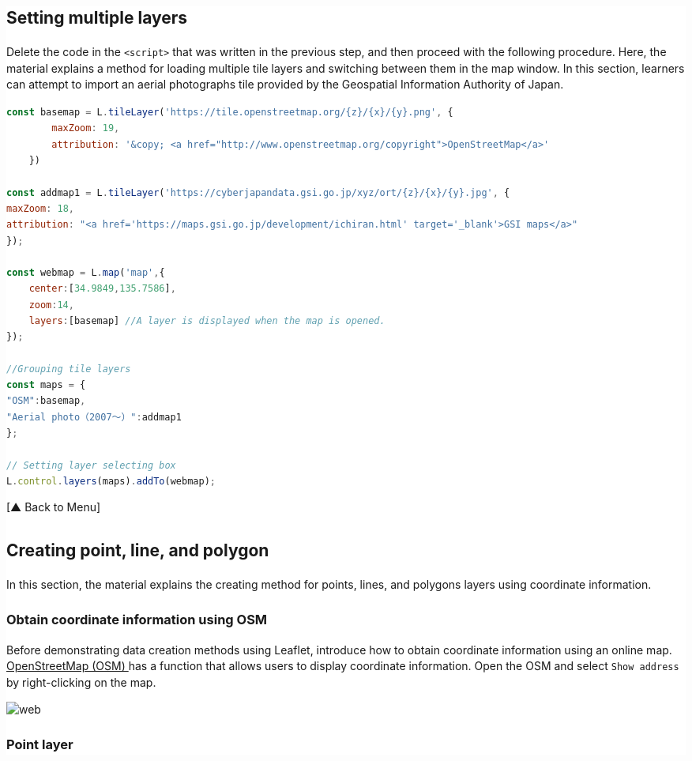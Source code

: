 ## Setting multiple layers
Delete the code in the `<script>` that was written in the previous step, and then proceed with the following procedure. Here, the material explains a method for loading multiple tile layers and switching between them in the map window. In this section, learners can attempt to import an aerial photographs tile provided by the Geospatial Information Authority of Japan.


```JavaScript
const basemap = L.tileLayer('https://tile.openstreetmap.org/{z}/{x}/{y}.png', {
		maxZoom: 19,
		attribution: '&copy; <a href="http://www.openstreetmap.org/copyright">OpenStreetMap</a>'
	})

const addmap1 = L.tileLayer('https://cyberjapandata.gsi.go.jp/xyz/ort/{z}/{x}/{y}.jpg', {
maxZoom: 18,
attribution: "<a href='https://maps.gsi.go.jp/development/ichiran.html' target='_blank'>GSI maps</a>"
});

const webmap = L.map('map',{
	center:[34.9849,135.7586],
	zoom:14,
	layers:[basemap] //A layer is displayed when the map is opened.
});

//Grouping tile layers
const maps = {
"OSM":basemap,
"Aerial photo（2007～）":addmap1
};

// Setting layer selecting box
L.control.layers(maps).addTo(webmap);
```

[▲ Back to Menu]

## Creating point, line, and polygon
In this section, the material explains the creating method for points, lines, and polygons layers using coordinate information.

### Obtain coordinate information using OSM
Before demonstrating data creation methods using Leaflet, introduce how to obtain coordinate information using an online map. [OpenStreetMap (OSM) ](https://www.openstreetmap.org/)has a function that allows users to display coordinate information. Open the OSM and select `Show address` by right-clicking on the map.

![web](./pic/web_3.png)


### Point layer
